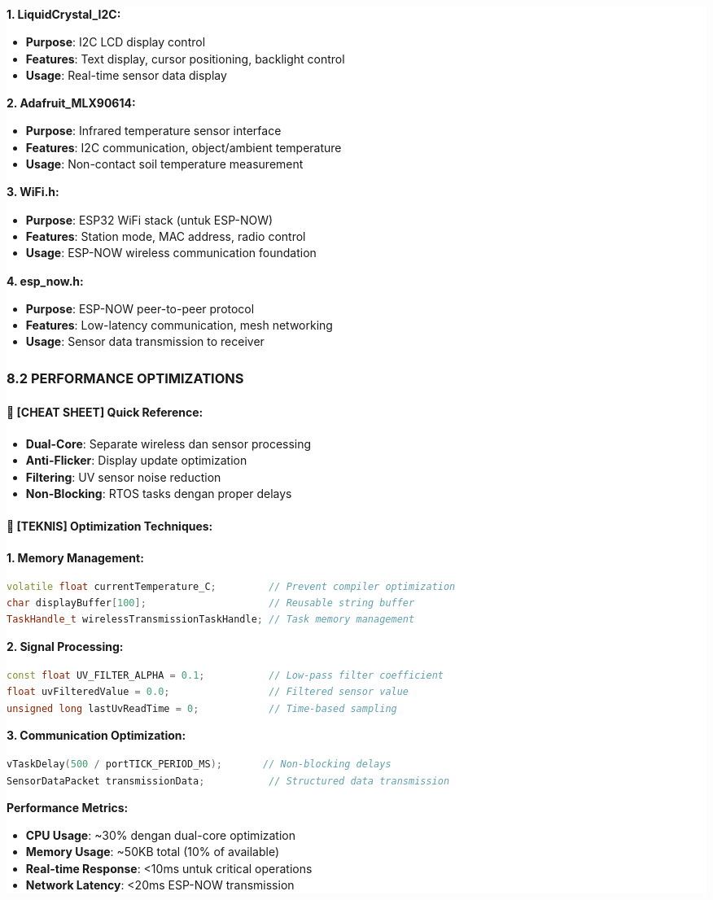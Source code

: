 **1. LiquidCrystal_I2C:**
- **Purpose**: I2C LCD display control
- **Features**: Text display, cursor positioning, backlight control
- **Usage**: Real-time sensor data display

**2. Adafruit_MLX90614:**
- **Purpose**: Infrared temperature sensor interface
- **Features**: I2C communication, object/ambient temperature
- **Usage**: Non-contact soil temperature measurement

**3. WiFi.h:**
- **Purpose**: ESP32 WiFi stack (untuk ESP-NOW)
- **Features**: Station mode, MAC address, radio control
- **Usage**: ESP-NOW wireless communication foundation

**4. esp_now.h:**
- **Purpose**: ESP-NOW peer-to-peer protocol
- **Features**: Low-latency communication, mesh networking
- **Usage**: Sensor data transmission to receiver

### 8.2 PERFORMANCE OPTIMIZATIONS

#### **📍 [CHEAT SHEET] Quick Reference:**
- **Dual-Core**: Separate wireless dan sensor processing
- **Anti-Flicker**: Display update optimization
- **Filtering**: UV sensor noise reduction
- **Non-Blocking**: RTOS tasks dengan proper delays

#### **🔧 [TEKNIS] Optimization Techniques:**

**1. Memory Management:**
```cpp
volatile float currentTemperature_C;         // Prevent compiler optimization
char displayBuffer[100];                     // Reusable string buffer
TaskHandle_t wirelessTransmissionTaskHandle; // Task memory management
```

**2. Signal Processing:**
```cpp
const float UV_FILTER_ALPHA = 0.1;           // Low-pass filter coefficient
float uvFilteredValue = 0.0;                 // Filtered sensor value
unsigned long lastUvReadTime = 0;            // Time-based sampling
```

**3. Communication Optimization:**
```cpp
vTaskDelay(500 / portTICK_PERIOD_MS);       // Non-blocking delays
SensorDataPacket transmissionData;           // Structured data transmission
```

**Performance Metrics:**
- **CPU Usage**: ~30% dengan dual-core optimization
- **Memory Usage**: ~50KB total (10% of available)
- **Real-time Response**: <10ms untuk critical operations
- **Network Latency**: <20ms ESP-NOW transmission
